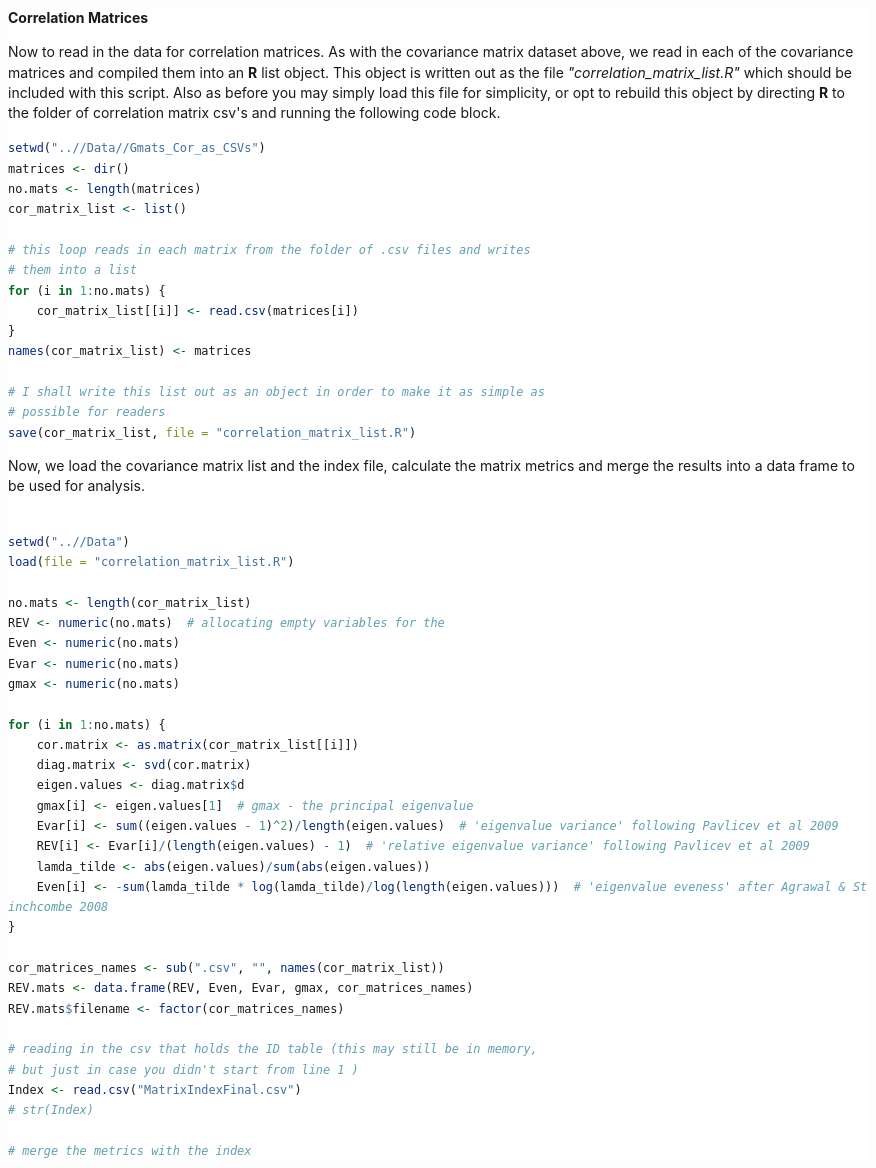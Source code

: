   **Correlation Matrices**
  
  Now to read in the data for correlation matrices. As with the covariance matrix dataset above, we read in each of the covariance matrices and compiled them into an **R** list object. This object is written out as the file *"correlation_matrix_list.R"* which should be included with this script. Also as before you may simply load this file for simplicity, or opt to rebuild this object by directing **R** to the folder of correlation matrix csv's and running the following code block.


```r
setwd("..//Data//Gmats_Cor_as_CSVs")
matrices <- dir()
no.mats <- length(matrices)
cor_matrix_list <- list()

# this loop reads in each matrix from the folder of .csv files and writes
# them into a list
for (i in 1:no.mats) {
    cor_matrix_list[[i]] <- read.csv(matrices[i])
}
names(cor_matrix_list) <- matrices

# I shall write this list out as an object in order to make it as simple as
# possible for readers
save(cor_matrix_list, file = "correlation_matrix_list.R")
```


Now, we load the covariance matrix list and the index file, calculate the matrix metrics and merge the results into a data frame to be used for analysis.


```r

setwd("..//Data")
load(file = "correlation_matrix_list.R")

no.mats <- length(cor_matrix_list)
REV <- numeric(no.mats)  # allocating empty variables for the 
Even <- numeric(no.mats)
Evar <- numeric(no.mats)
gmax <- numeric(no.mats)

for (i in 1:no.mats) {
    cor.matrix <- as.matrix(cor_matrix_list[[i]])
    diag.matrix <- svd(cor.matrix)
    eigen.values <- diag.matrix$d
    gmax[i] <- eigen.values[1]  # gmax - the principal eigenvalue
    Evar[i] <- sum((eigen.values - 1)^2)/length(eigen.values)  # 'eigenvalue variance' following Pavlicev et al 2009
    REV[i] <- Evar[i]/(length(eigen.values) - 1)  # 'relative eigenvalue variance' following Pavlicev et al 2009
    lamda_tilde <- abs(eigen.values)/sum(abs(eigen.values))
    Even[i] <- -sum(lamda_tilde * log(lamda_tilde)/log(length(eigen.values)))  # 'eigenvalue eveness' after Agrawal & Stinchcombe 2008
}

cor_matrices_names <- sub(".csv", "", names(cor_matrix_list))
REV.mats <- data.frame(REV, Even, Evar, gmax, cor_matrices_names)
REV.mats$filename <- factor(cor_matrices_names)

# reading in the csv that holds the ID table (this may still be in memory,
# but just in case you didn't start from line 1 )
Index <- read.csv("MatrixIndexFinal.csv")
# str(Index)

# merge the metrics with the index
```